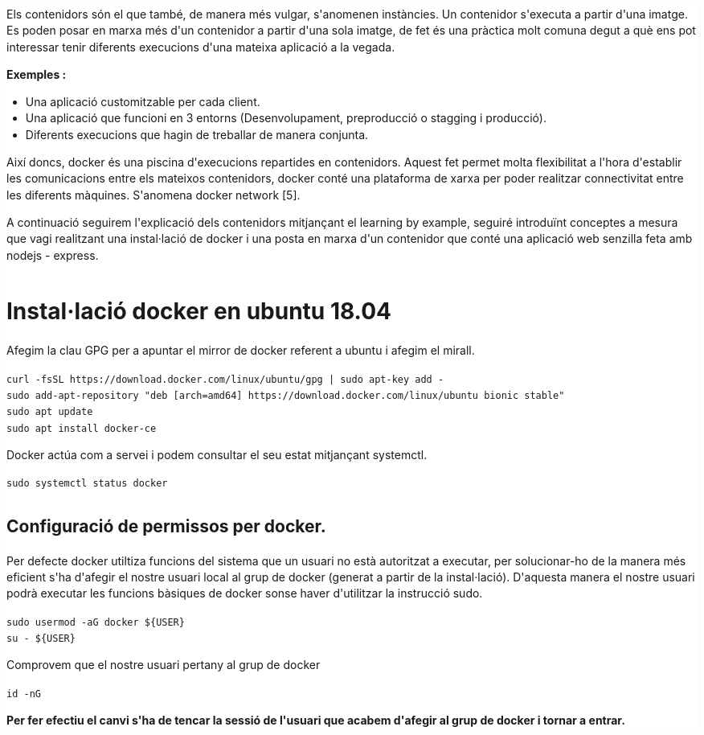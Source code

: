 Els contenidors són el que també, de manera més vulgar, s'anomenen instàncies. Un contenidor s'executa a partir d'una imatge. Es poden posar en marxa més d'un contenidor a partir d'una sola imatge, de fet és una pràctica molt comuna degut a què ens pot interessar tenir diferents execucions d'una mateixa aplicació a la vegada. 

**Exemples :**

- Una aplicació customitzable per cada client. 
- Una aplicació que funcioni en 3 entorns (Desenvolupament, preproducció o stagging i producció). 
- Diferents execucions que hagin de treballar de manera conjunta. 

Així doncs, docker és una piscina d'execucions repartides en contenidors. Aquest fet permet molta flexibilitat a l'hora d'establir les comunicacions entre els mateixos contenidors, docker conté una plataforma de xarxa per poder realitzar connectivitat entre les diferents màquines. S'anomena docker network [5].

A continuació seguirem l'explicació dels contenidors mitjançant el learning by example, seguiré introduïnt conceptes a mesura que vagi realitzant una instal·lació de docker i una posta en marxa d'un contenidor que conté una aplicació web senzilla feta amb nodejs - express.

# Instal·lació docker en ubuntu 18.04

Afegim la clau GPG per a apuntar el mirror de docker referent a ubuntu i afegim el mirall. 

```
curl -fsSL https://download.docker.com/linux/ubuntu/gpg | sudo apt-key add -
sudo add-apt-repository "deb [arch=amd64] https://download.docker.com/linux/ubuntu bionic stable"
sudo apt update 
sudo apt install docker-ce
```

Docker actúa com a servei i podem consultar el seu estat mitjançant systemctl. 

```
sudo systemctl status docker
```

## Configuració de permissos per docker. 

Per defecte docker utiltiza funcions del sistema que un usuari no està autoritzat a executar, per solucionar-ho de la manera més eficient s'ha d'afegir el nostre usuari local al grup de docker (generat a partir de la instal·lació). D'aquesta manera el nostre usuari podrà executar les funcions bàsiques de docker sonse haver d'utilitzar la instrucció sudo. 

```
sudo usermod -aG docker ${USER}
su - ${USER}
```

Comprovem que el nostre usuari pertany al grup de docker

```
id -nG
```

**Per fer efectiu el canvi s'ha de tencar la sessió de l'usuari que acabem d'afegir al grup de docker i tornar a entrar.**
